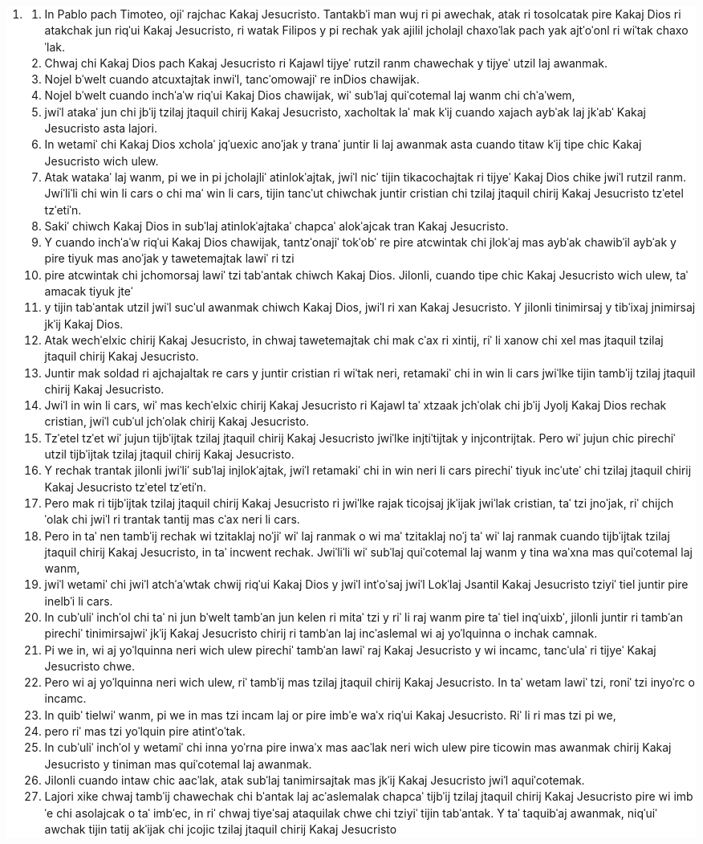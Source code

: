 <ol>
  <li>
    <ol>
      <li>In Pablo pach Timoteo, ojiˈ rajchac Kakaj Jesucristo. Tantakbˈi man wuj ri pi awechak, atak ri tosolcatak pire Kakaj Dios ri atakchak jun riqˈui Kakaj Jesucristo, ri watak Filipos y pi rechak yak ajilil jcholajl chaxoˈlak pach yak ajtˈoˈonl ri wiˈtak chaxoˈlak.</li>
      <li>Chwaj chi Kakaj Dios pach Kakaj Jesucristo ri Kajawl tijyeˈ rutzil ranm chawechak y tijyeˈ utzil laj awanmak.</li>
      <li>Nojel bˈwelt cuando atcuxtajtak inwiˈl, tancˈomowajiˈ re inDios chawijak.</li>
      <li>Nojel bˈwelt cuando inchˈaˈw riqˈui Kakaj Dios chawijak, wiˈ subˈlaj quiˈcotemal laj wanm chi chˈaˈwem,</li>
      <li>jwiˈl atakaˈ jun chi jbˈij tzilaj jtaquil chirij Kakaj Jesucristo, xacholtak laˈ mak kˈij cuando xajach aybˈak laj jkˈabˈ Kakaj Jesucristo asta lajori.</li>
      <li>In wetamiˈ chi Kakaj Dios xcholaˈ jqˈuexic anoˈjak y tranaˈ juntir li laj awanmak asta cuando titaw kˈij tipe chic Kakaj Jesucristo wich ulew.</li>
      <li>Atak watakaˈ laj wanm, pi we in pi jcholajliˈ atinlokˈajtak, jwiˈl nicˈ tijin tikacochajtak ri tijyeˈ Kakaj Dios chike jwiˈl rutzil ranm. Jwiˈliˈli chi win li cars o chi maˈ win li cars, tijin tancˈut chiwchak juntir cristian chi tzilaj jtaquil chirij Kakaj Jesucristo tzˈetel tzˈetiˈn.</li>
      <li>Sakiˈ chiwch Kakaj Dios in subˈlaj atinlokˈajtakaˈ chapcaˈ alokˈajcak tran Kakaj Jesucristo.</li>
      <li>Y cuando inchˈaˈw riqˈui Kakaj Dios chawijak, tantzˈonajiˈ tokˈobˈ re pire atcwintak chi jlokˈaj mas aybˈak chawibˈil aybˈak y pire tiyuk mas anoˈjak y tawetemajtak lawiˈ ri tzi</li>
      <li>pire atcwintak chi jchomorsaj lawiˈ tzi tabˈantak chiwch Kakaj Dios. Jilonli, cuando tipe chic Kakaj Jesucristo wich ulew, taˈ amacak tiyuk jteˈ</li>
      <li>y tijin tabˈantak utzil jwiˈl sucˈul awanmak chiwch Kakaj Dios, jwiˈl ri xan Kakaj Jesucristo. Y jilonli tinimirsaj y tibˈixaj jnimirsaj jkˈij Kakaj Dios.</li>
      <li>Atak wechˈelxic chirij Kakaj Jesucristo, in chwaj tawetemajtak chi mak cˈax ri xintij, riˈ li xanow chi xel mas jtaquil tzilaj jtaquil chirij Kakaj Jesucristo.</li>
      <li>Juntir mak soldad ri ajchajaltak re cars y juntir cristian ri wiˈtak neri, retamakiˈ chi in win li cars jwiˈlke tijin tambˈij tzilaj jtaquil chirij Kakaj Jesucristo.</li>
      <li>Jwiˈl in win li cars, wiˈ mas kechˈelxic chirij Kakaj Jesucristo ri Kajawl taˈ xtzaak jchˈolak chi jbˈij Jyolj Kakaj Dios rechak cristian, jwiˈl cubˈul jchˈolak chirij Kakaj Jesucristo.</li>
      <li>Tzˈetel tzˈet wiˈ jujun tijbˈijtak tzilaj jtaquil chirij Kakaj Jesucristo jwiˈlke injtiˈtijtak y injcontrijtak. Pero wiˈ jujun chic pirechiˈ utzil tijbˈijtak tzilaj jtaquil chirij Kakaj Jesucristo.</li>
      <li>Y rechak trantak jilonli jwiˈliˈ subˈlaj injlokˈajtak, jwiˈl retamakiˈ chi in win neri li cars pirechiˈ tiyuk incˈuteˈ chi tzilaj jtaquil chirij Kakaj Jesucristo tzˈetel tzˈetiˈn.</li>
      <li>Pero mak ri tijbˈijtak tzilaj jtaquil chirij Kakaj Jesucristo ri jwiˈlke rajak ticojsaj jkˈijak jwiˈlak cristian, taˈ tzi jnoˈjak, riˈ chijchˈolak chi jwiˈl ri trantak tantij mas cˈax neri li cars.</li>
      <li>Pero in taˈ nen tambˈij rechak wi tzitaklaj noˈjiˈ wiˈ laj ranmak o wi maˈ tzitaklaj noˈj taˈ wiˈ laj ranmak cuando tijbˈijtak tzilaj jtaquil chirij Kakaj Jesucristo, in taˈ incwent rechak. Jwiˈliˈli wiˈ subˈlaj quiˈcotemal laj wanm y tina waˈxna mas quiˈcotemal laj wanm,</li>
      <li>jwiˈl wetamiˈ chi jwiˈl atchˈaˈwtak chwij riqˈui Kakaj Dios y jwiˈl intˈoˈsaj jwiˈl Lokˈlaj Jsantil Kakaj Jesucristo tziyiˈ tiel juntir pire inelbˈi li cars.</li>
      <li>In cubˈuliˈ inchˈol chi taˈ ni jun bˈwelt tambˈan jun kelen ri mitaˈ tzi y riˈ li raj wanm pire taˈ tiel inqˈuixbˈ, jilonli juntir ri tambˈan pirechiˈ tinimirsajwiˈ jkˈij Kakaj Jesucristo chirij ri tambˈan laj incˈaslemal wi aj yoˈlquinna o inchak camnak.</li>
      <li>Pi we in, wi aj yoˈlquinna neri wich ulew pirechiˈ tambˈan lawiˈ raj Kakaj Jesucristo y wi incamc, tancˈulaˈ ri tijyeˈ Kakaj Jesucristo chwe.</li>
      <li>Pero wi aj yoˈlquinna neri wich ulew, riˈ tambˈij mas tzilaj jtaquil chirij Kakaj Jesucristo. In taˈ wetam lawiˈ tzi, roniˈ tzi inyoˈrc o incamc.</li>
      <li>In quibˈ tielwiˈ wanm, pi we in mas tzi incam laj or pire imbˈe waˈx riqˈui Kakaj Jesucristo. Riˈ li ri mas tzi pi we,</li>
      <li>pero riˈ mas tzi yoˈlquin pire atintˈoˈtak.</li>
      <li>In cubˈuliˈ inchˈol y wetamiˈ chi inna yoˈrna pire inwaˈx mas aacˈlak neri wich ulew pire ticowin mas awanmak chirij Kakaj Jesucristo y tiniman mas quiˈcotemal laj awanmak.</li>
      <li>Jilonli cuando intaw chic aacˈlak, atak subˈlaj tanimirsajtak mas jkˈij Kakaj Jesucristo jwiˈl aquiˈcotemak.</li>
      <li>Lajori xike chwaj tambˈij chawechak chi bˈantak laj acˈaslemalak chapcaˈ tijbˈij tzilaj jtaquil chirij Kakaj Jesucristo pire wi imbˈe chi asolajcak o taˈ imbˈec, in riˈ chwaj tiyeˈsaj ataquilak chwe chi tziyiˈ tijin tabˈantak. Y taˈ taquibˈaj awanmak, niqˈuiˈ awchak tijin tatij akˈijak chi jcojic tzilaj jtaquil chirij Kakaj Jesucristo</li>